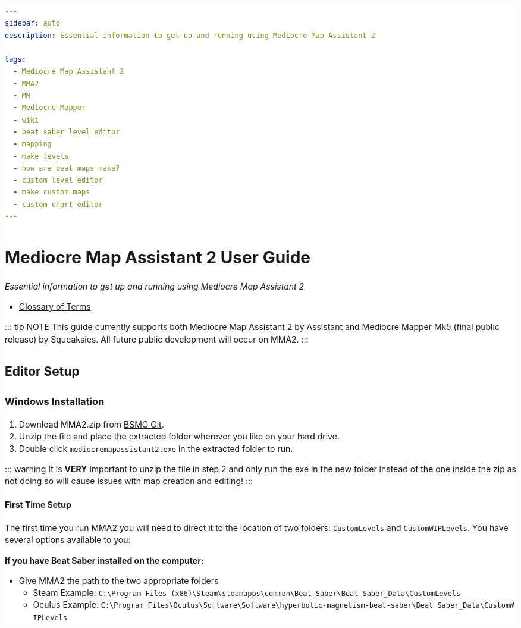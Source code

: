 ```yaml
---
sidebar: auto
description: Essential information to get up and running using Mediocre Map Assistant 2

tags:
  - Mediocre Map Assistant 2
  - MMA2
  - MM
  - Mediocre Mapper
  - wiki
  - beat saber level editor
  - mapping
  - make levels
  - how are beat maps make?
  - custom level editor
  - make custom maps
  - custom chart editor
---
```

# Mediocre Map Assistant 2 User Guide
_Essential information to get up and running using Mediocre Map Assistant 2_

* [Glossary of Terms](/mapping/glossary.md)

::: tip NOTE
This guide currently supports both [Mediocre Map Assistant 2](https://git.bsmg.wiki/Top_Cat/MediocreMapAssistant2/releases/latest) by Assistant and Mediocre Mapper Mk5 (final public release) by Squeaksies. All future public development will occur on MMA2.
:::

## Editor Setup
### Windows Installation
1. Download MMA2.zip from [BSMG Git](https://git.bsmg.wiki/Top_Cat/MediocreMapAssistant2/releases/latest). 
2. Unzip the file and place the extracted folder wherever you like on your hard drive.
3. Double click `mediocremapassistant2.exe` in the extracted folder to run.

::: warning 
It is **VERY** important to unzip the file in step 2 and only run the exe in the new folder instead of the one inside the zip as not doing so will cause issues with map creation and editing!
:::

#### First Time Setup
The first time you run MMA2 you will need to direct it to the location of two folders: `CustomLevels` and `CustomWIPLevels`. You have several options available to you:

**If you have Beat Saber installed on the computer:**
* Give MMA2 the path to the two appropriate folders
   * Steam Example: `C:\Program Files (x86)\Steam\steamapps\common\Beat Saber\Beat Saber_Data\CustomLevels`
   * Oculus Example: `C:\Program Files\Oculus\Software\Software\hyperbolic-magnetism-beat-saber\Beat Saber_Data\CustomWIPLevels`
